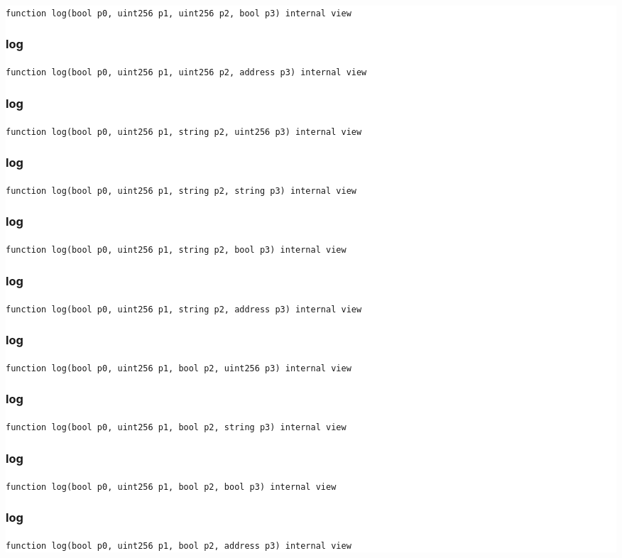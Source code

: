```solidity
function log(bool p0, uint256 p1, uint256 p2, bool p3) internal view
```

### log

```solidity
function log(bool p0, uint256 p1, uint256 p2, address p3) internal view
```

### log

```solidity
function log(bool p0, uint256 p1, string p2, uint256 p3) internal view
```

### log

```solidity
function log(bool p0, uint256 p1, string p2, string p3) internal view
```

### log

```solidity
function log(bool p0, uint256 p1, string p2, bool p3) internal view
```

### log

```solidity
function log(bool p0, uint256 p1, string p2, address p3) internal view
```

### log

```solidity
function log(bool p0, uint256 p1, bool p2, uint256 p3) internal view
```

### log

```solidity
function log(bool p0, uint256 p1, bool p2, string p3) internal view
```

### log

```solidity
function log(bool p0, uint256 p1, bool p2, bool p3) internal view
```

### log

```solidity
function log(bool p0, uint256 p1, bool p2, address p3) internal view
```
